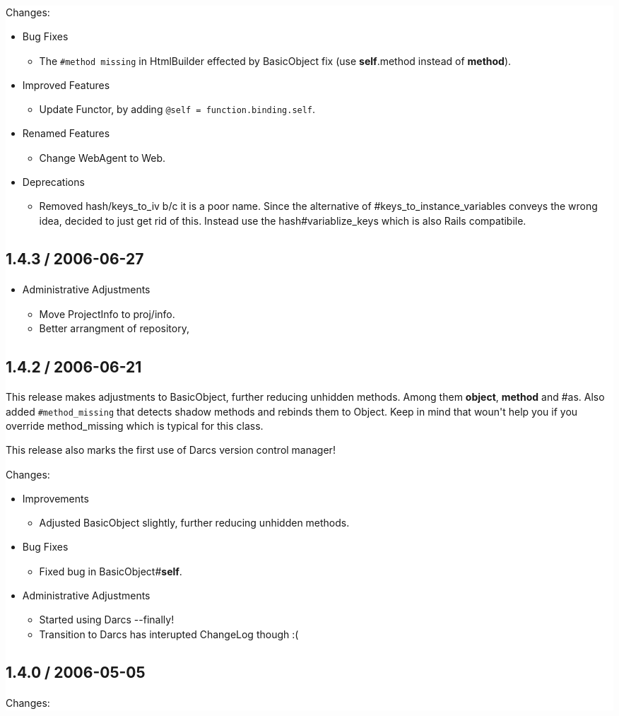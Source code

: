 Changes:

* Bug Fixes

  * The `#method missing` in HtmlBuilder effected by BasicObject fix
    (use __self__.method instead of __method__).

* Improved Features

  * Update Functor, by adding `@self = function.binding.self`.

* Renamed Features

  * Change WebAgent to Web.

* Deprecations

  * Removed hash/keys_to_iv b/c it is a poor name. Since the alternative
    of #keys_to_instance_variables conveys the wrong idea, decided to just
    get rid of this. Instead use the hash#variablize_keys which is also
    Rails compatibile.


## 1.4.3 / 2006-06-27

* Administrative Adjustments

  * Move ProjectInfo to proj/info.
  * Better arrangment of repository,


## 1.4.2 / 2006-06-21

This release makes adjustments to BasicObject, further reducing unhidden
methods. Among them __object__, __method__ and #as. Also added `#method_missing`
that detects shadow methods and rebinds them to Object. Keep in mind that woun't
help you if you override method_missing which is typical for this class.

This release also marks the first use of Darcs version control manager!

Changes:

* Improvements

  * Adjusted BasicObject slightly, further reducing unhidden methods.

* Bug Fixes

  * Fixed bug in BasicObject#__self__.

* Administrative Adjustments

  * Started using Darcs --finally!
  * Transition to Darcs has interupted ChangeLog though :(


## 1.4.0 / 2006-05-05

Changes:
